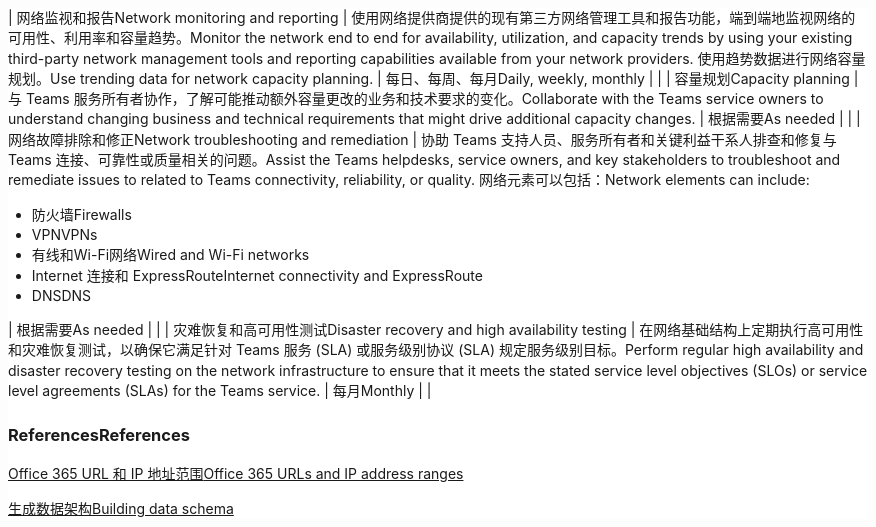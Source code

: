 | <span data-ttu-id="6df92-453">网络监视和报告</span><span class="sxs-lookup"><span data-stu-id="6df92-453">Network monitoring and reporting</span></span>                               | <span data-ttu-id="6df92-454">使用网络提供商提供的现有第三方网络管理工具和报告功能，端到端地监视网络的可用性、利用率和容量趋势。</span><span class="sxs-lookup"><span data-stu-id="6df92-454">Monitor the network end to end for availability, utilization, and capacity trends by using your existing third-party network management tools and reporting capabilities available from your network providers.</span></span> <span data-ttu-id="6df92-455">使用趋势数据进行网络容量规划。</span><span class="sxs-lookup"><span data-stu-id="6df92-455">Use trending data for network capacity planning.</span></span>                                                                                                            | <span data-ttu-id="6df92-456">每日、每周、每月</span><span class="sxs-lookup"><span data-stu-id="6df92-456">Daily, weekly, monthly</span></span> |               |
| <span data-ttu-id="6df92-457">容量规划</span><span class="sxs-lookup"><span data-stu-id="6df92-457">Capacity planning</span></span>                                              | <span data-ttu-id="6df92-458">与 Teams 服务所有者协作，了解可能推动额外容量更改的业务和技术要求的变化。</span><span class="sxs-lookup"><span data-stu-id="6df92-458">Collaborate with the Teams service owners to understand changing business and technical requirements that might drive additional capacity changes.</span></span>                                | <span data-ttu-id="6df92-459">根据需要</span><span class="sxs-lookup"><span data-stu-id="6df92-459">As needed</span></span>              |               |
| <span data-ttu-id="6df92-460">网络故障排除和修正</span><span class="sxs-lookup"><span data-stu-id="6df92-460">Network troubleshooting and remediation</span></span>                        | <span data-ttu-id="6df92-461">协助 Teams 支持人员、服务所有者和关键利益干系人排查和修复与 Teams 连接、可靠性或质量相关的问题。</span><span class="sxs-lookup"><span data-stu-id="6df92-461">Assist the Teams helpdesks, service owners, and key stakeholders to troubleshoot and remediate issues to related to Teams connectivity, reliability, or quality.</span></span> <span data-ttu-id="6df92-462">网络元素可以包括：</span><span class="sxs-lookup"><span data-stu-id="6df92-462">Network elements can include:</span></span><ul><li><span data-ttu-id="6df92-463">防火墙</span><span class="sxs-lookup"><span data-stu-id="6df92-463">Firewalls</span></span></li><li><span data-ttu-id="6df92-464">VPN</span><span class="sxs-lookup"><span data-stu-id="6df92-464">VPNs</span></span></li><li><span data-ttu-id="6df92-465">有线和Wi-Fi网络</span><span class="sxs-lookup"><span data-stu-id="6df92-465">Wired and Wi-Fi networks</span></span></li><li><span data-ttu-id="6df92-466">Internet 连接和 ExpressRoute</span><span class="sxs-lookup"><span data-stu-id="6df92-466">Internet connectivity and ExpressRoute</span></span></li><li><span data-ttu-id="6df92-467">DNS</span><span class="sxs-lookup"><span data-stu-id="6df92-467">DNS</span></span></li></ul>    | <span data-ttu-id="6df92-468">根据需要</span><span class="sxs-lookup"><span data-stu-id="6df92-468">As needed</span></span>              |               |
| <span data-ttu-id="6df92-469">灾难恢复和高可用性测试</span><span class="sxs-lookup"><span data-stu-id="6df92-469">Disaster recovery and high availability testing</span></span>                | <span data-ttu-id="6df92-470">在网络基础结构上定期执行高可用性和灾难恢复测试，以确保它满足针对 Teams 服务 (SLA) 或服务级别协议 (SLA) 规定服务级别目标。</span><span class="sxs-lookup"><span data-stu-id="6df92-470">Perform regular high availability and disaster recovery testing on the network infrastructure to ensure that it meets the stated service level objectives (SLOs) or service level agreements (SLAs) for the Teams service.</span></span>                                                                                                                                                  | <span data-ttu-id="6df92-471">每月</span><span class="sxs-lookup"><span data-stu-id="6df92-471">Monthly</span></span>                |               |


### <a name="references"></a><span data-ttu-id="6df92-472">References</span><span class="sxs-lookup"><span data-stu-id="6df92-472">References</span></span> 

[<span data-ttu-id="6df92-473">Office 365 URL 和 IP 地址范围</span><span class="sxs-lookup"><span data-stu-id="6df92-473">Office 365 URLs and IP address ranges</span></span>](/microsoft-365/enterprise/urls-and-ip-address-ranges)

[<span data-ttu-id="6df92-474">生成数据架构</span><span class="sxs-lookup"><span data-stu-id="6df92-474">Building data schema</span></span>](/SkypeForBusiness/using-call-quality-in-your-organization/turning-on-and-using-call-quality-dashboard#tenant-data-file-format-and-building-data-file-structure)



